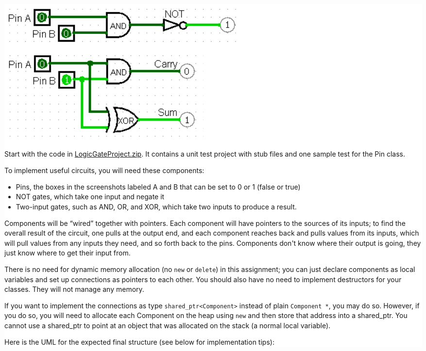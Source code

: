 ![](circuit1.png) ![](circuit2.png)

Start with the code in [LogicGateProject.zip](LogicGateProject.zip).
It contains a unit test project with stub files and one sample test for
the Pin class.

To implement useful circuits, you will need these components:

- Pins, the boxes in the screenshots labeled A and B that can be set
  to 0 or 1 (false or true)
- NOT gates, which take one input and negate it
- Two-input gates, such as AND, OR, and XOR, which take two inputs to produce a
  result.

Components will be “wired” together with pointers. Each component will
have pointers to the sources of its inputs; to find the overall result
of the circuit, one pulls at the output end, and each component reaches
back and pulls values from its inputs, which will pull values from any
inputs they need, and so forth back to the pins.  Components don't know
where their output is going, they just know where to get their input from.

There is no need for dynamic memory allocation (no `new` or `delete`)
in this assignment; you can just declare components as local variables
and set up connections as pointers to each other. You should also have no
need to implement destructors for your classes. They will not manage any
memory.

If you want to implement the connections as type `shared_ptr<Component>`
instead of plain `Component *`, you may do so. However, if you do so, you
will need to allocate each Component on the heap using `new` and then store
that address into a shared_ptr. You cannot use a shared_ptr to point at
an object that was allocated on the stack (a normal local variable).

Here is the UML for the expected final structure (see below for
implementation tips):
